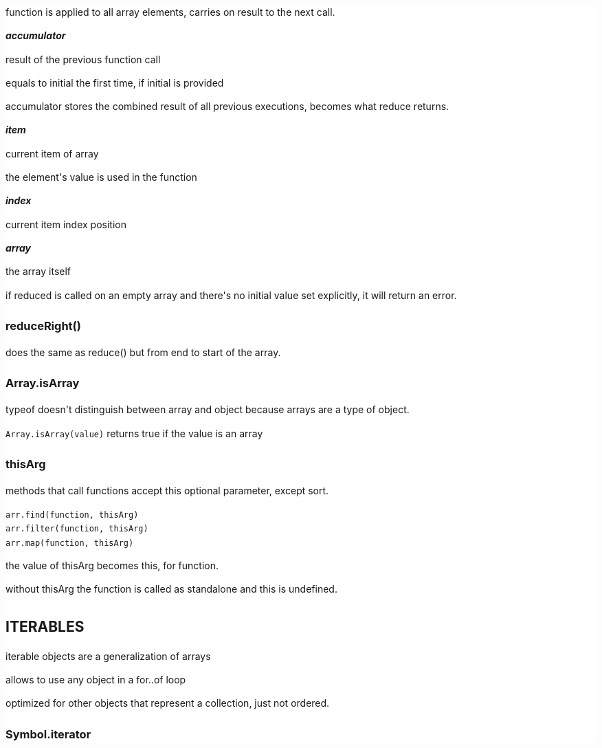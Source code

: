 function is applied to all array elements, carries on result to the next call.

***accumulator***

result of the previous function call

equals to initial the first time, if initial is provided

accumulator stores the combined result of all previous executions, becomes what reduce returns.

***item***

current item of array

the element's value is used in the function

***index***

current item index position

***array***

the array itself
        
if reduced is called on an empty array and there's no initial value set explicitly, it will return an error.

### **reduceRight()**

does the same as reduce() but from end to start of the array.
    
### **Array.isArray**

typeof doesn't distinguish between array and object because arrays are a type of object.

`Array.isArray(value)`
returns true if the value is an array
        
### **thisArg**

methods that call functions accept this optional parameter, except sort.

`arr.find(function, thisArg)`  
`arr.filter(function, thisArg)`  
`arr.map(function, thisArg)`  

the value of thisArg becomes this, for function.

without thisArg the function is called as standalone and this is undefined.

## **ITERABLES**

iterable objects are a generalization of arrays

allows to use any object in a for..of loop

optimized for other objects that represent a collection, just not ordered.

### **Symbol.iterator**

